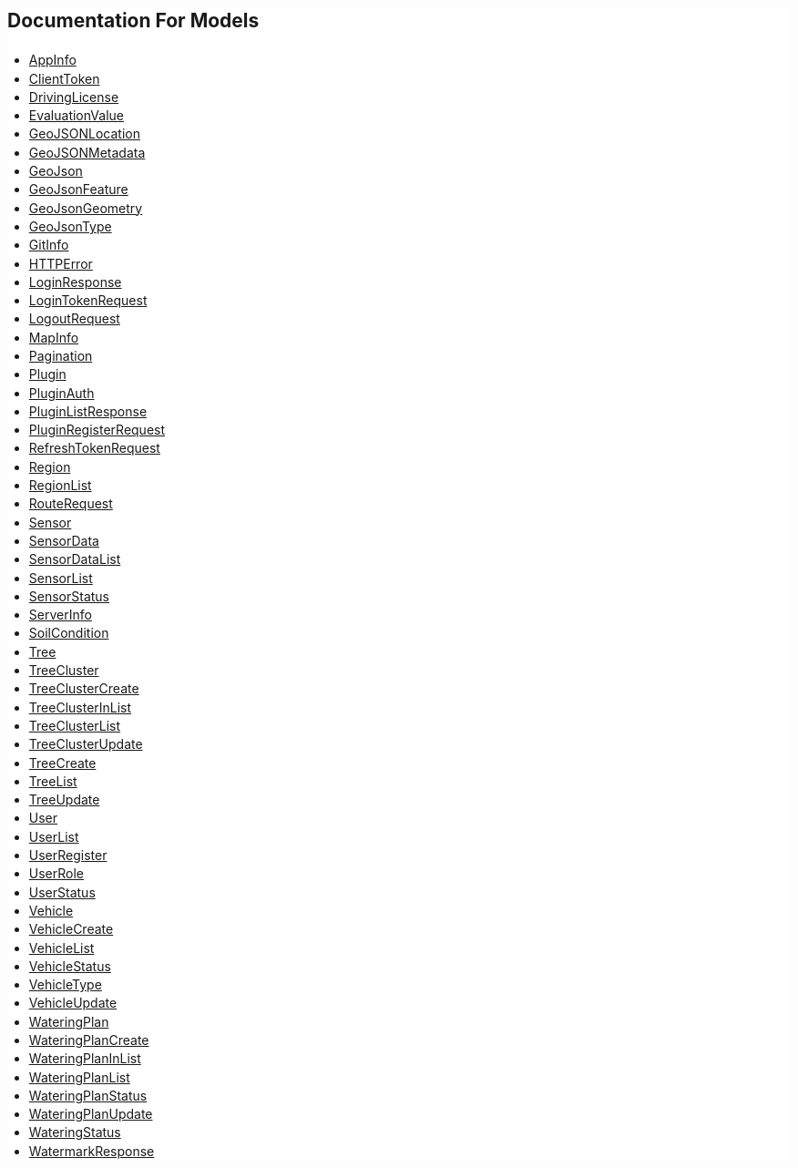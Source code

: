 
## Documentation For Models

 - [AppInfo](docs/AppInfo.md)
 - [ClientToken](docs/ClientToken.md)
 - [DrivingLicense](docs/DrivingLicense.md)
 - [EvaluationValue](docs/EvaluationValue.md)
 - [GeoJSONLocation](docs/GeoJSONLocation.md)
 - [GeoJSONMetadata](docs/GeoJSONMetadata.md)
 - [GeoJson](docs/GeoJson.md)
 - [GeoJsonFeature](docs/GeoJsonFeature.md)
 - [GeoJsonGeometry](docs/GeoJsonGeometry.md)
 - [GeoJsonType](docs/GeoJsonType.md)
 - [GitInfo](docs/GitInfo.md)
 - [HTTPError](docs/HTTPError.md)
 - [LoginResponse](docs/LoginResponse.md)
 - [LoginTokenRequest](docs/LoginTokenRequest.md)
 - [LogoutRequest](docs/LogoutRequest.md)
 - [MapInfo](docs/MapInfo.md)
 - [Pagination](docs/Pagination.md)
 - [Plugin](docs/Plugin.md)
 - [PluginAuth](docs/PluginAuth.md)
 - [PluginListResponse](docs/PluginListResponse.md)
 - [PluginRegisterRequest](docs/PluginRegisterRequest.md)
 - [RefreshTokenRequest](docs/RefreshTokenRequest.md)
 - [Region](docs/Region.md)
 - [RegionList](docs/RegionList.md)
 - [RouteRequest](docs/RouteRequest.md)
 - [Sensor](docs/Sensor.md)
 - [SensorData](docs/SensorData.md)
 - [SensorDataList](docs/SensorDataList.md)
 - [SensorList](docs/SensorList.md)
 - [SensorStatus](docs/SensorStatus.md)
 - [ServerInfo](docs/ServerInfo.md)
 - [SoilCondition](docs/SoilCondition.md)
 - [Tree](docs/Tree.md)
 - [TreeCluster](docs/TreeCluster.md)
 - [TreeClusterCreate](docs/TreeClusterCreate.md)
 - [TreeClusterInList](docs/TreeClusterInList.md)
 - [TreeClusterList](docs/TreeClusterList.md)
 - [TreeClusterUpdate](docs/TreeClusterUpdate.md)
 - [TreeCreate](docs/TreeCreate.md)
 - [TreeList](docs/TreeList.md)
 - [TreeUpdate](docs/TreeUpdate.md)
 - [User](docs/User.md)
 - [UserList](docs/UserList.md)
 - [UserRegister](docs/UserRegister.md)
 - [UserRole](docs/UserRole.md)
 - [UserStatus](docs/UserStatus.md)
 - [Vehicle](docs/Vehicle.md)
 - [VehicleCreate](docs/VehicleCreate.md)
 - [VehicleList](docs/VehicleList.md)
 - [VehicleStatus](docs/VehicleStatus.md)
 - [VehicleType](docs/VehicleType.md)
 - [VehicleUpdate](docs/VehicleUpdate.md)
 - [WateringPlan](docs/WateringPlan.md)
 - [WateringPlanCreate](docs/WateringPlanCreate.md)
 - [WateringPlanInList](docs/WateringPlanInList.md)
 - [WateringPlanList](docs/WateringPlanList.md)
 - [WateringPlanStatus](docs/WateringPlanStatus.md)
 - [WateringPlanUpdate](docs/WateringPlanUpdate.md)
 - [WateringStatus](docs/WateringStatus.md)
 - [WatermarkResponse](docs/WatermarkResponse.md)
